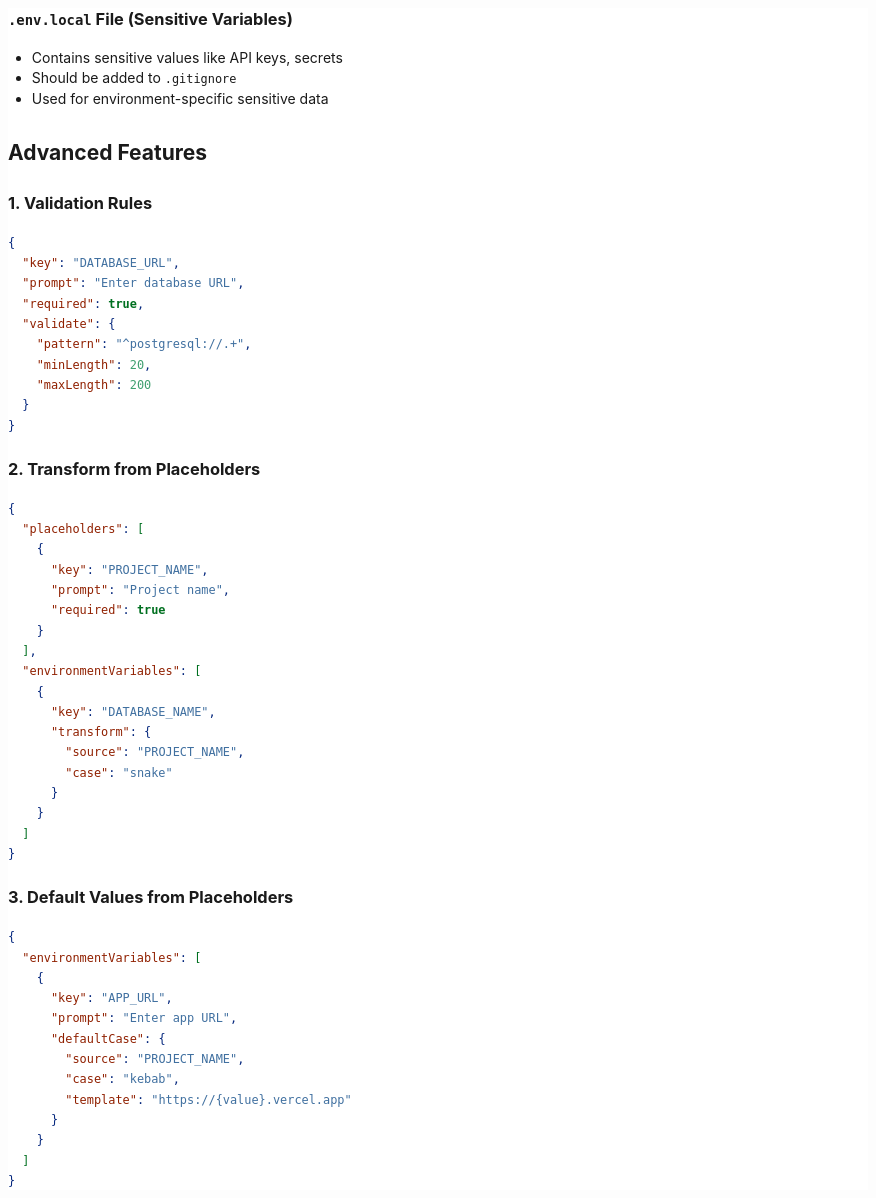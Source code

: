 ### `.env.local` File (Sensitive Variables)
- Contains sensitive values like API keys, secrets
- Should be added to `.gitignore`
- Used for environment-specific sensitive data

## Advanced Features

### 1. Validation Rules

```json
{
  "key": "DATABASE_URL",
  "prompt": "Enter database URL",
  "required": true,
  "validate": {
    "pattern": "^postgresql://.+",
    "minLength": 20,
    "maxLength": 200
  }
}
```

### 2. Transform from Placeholders

```json
{
  "placeholders": [
    {
      "key": "PROJECT_NAME",
      "prompt": "Project name",
      "required": true
    }
  ],
  "environmentVariables": [
    {
      "key": "DATABASE_NAME",
      "transform": {
        "source": "PROJECT_NAME",
        "case": "snake"
      }
    }
  ]
}
```

### 3. Default Values from Placeholders

```json
{
  "environmentVariables": [
    {
      "key": "APP_URL",
      "prompt": "Enter app URL",
      "defaultCase": {
        "source": "PROJECT_NAME",
        "case": "kebab",
        "template": "https://{value}.vercel.app"
      }
    }
  ]
}
```
